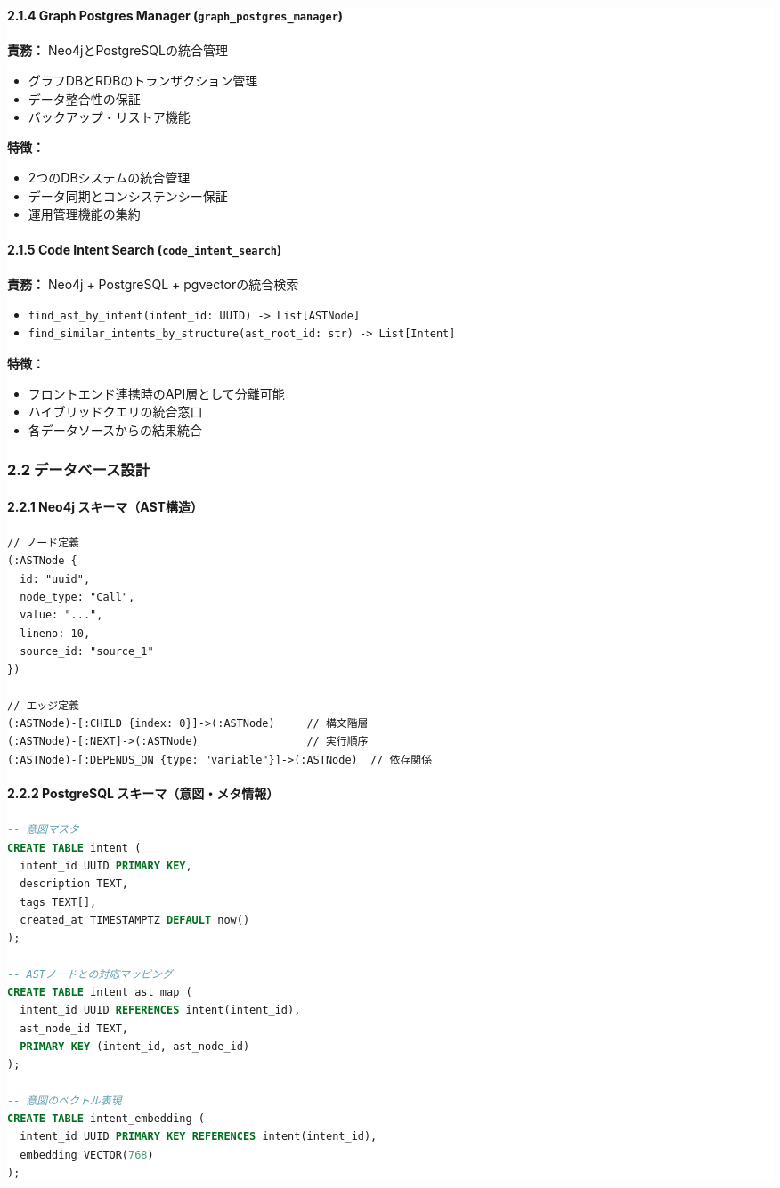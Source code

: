 #### 2.1.4 Graph Postgres Manager (`graph_postgres_manager`)
**責務：** Neo4jとPostgreSQLの統合管理
- グラフDBとRDBのトランザクション管理
- データ整合性の保証
- バックアップ・リストア機能

**特徴：**
- 2つのDBシステムの統合管理
- データ同期とコンシステンシー保証
- 運用管理機能の集約

#### 2.1.5 Code Intent Search (`code_intent_search`)
**責務：** Neo4j + PostgreSQL + pgvectorの統合検索
- `find_ast_by_intent(intent_id: UUID) -> List[ASTNode]`
- `find_similar_intents_by_structure(ast_root_id: str) -> List[Intent]`

**特徴：**
- フロントエンド連携時のAPI層として分離可能
- ハイブリッドクエリの統合窓口
- 各データソースからの結果統合

### 2.2 データベース設計

#### 2.2.1 Neo4j スキーマ（AST構造）
```cypher
// ノード定義
(:ASTNode {
  id: "uuid",
  node_type: "Call",
  value: "...",
  lineno: 10,
  source_id: "source_1"
})

// エッジ定義
(:ASTNode)-[:CHILD {index: 0}]->(:ASTNode)     // 構文階層
(:ASTNode)-[:NEXT]->(:ASTNode)                 // 実行順序
(:ASTNode)-[:DEPENDS_ON {type: "variable"}]->(:ASTNode)  // 依存関係
```

#### 2.2.2 PostgreSQL スキーマ（意図・メタ情報）
```sql
-- 意図マスタ
CREATE TABLE intent (
  intent_id UUID PRIMARY KEY,
  description TEXT,
  tags TEXT[],
  created_at TIMESTAMPTZ DEFAULT now()
);

-- ASTノードとの対応マッピング
CREATE TABLE intent_ast_map (
  intent_id UUID REFERENCES intent(intent_id),
  ast_node_id TEXT,
  PRIMARY KEY (intent_id, ast_node_id)
);

-- 意図のベクトル表現
CREATE TABLE intent_embedding (
  intent_id UUID PRIMARY KEY REFERENCES intent(intent_id),
  embedding VECTOR(768)
);
```
